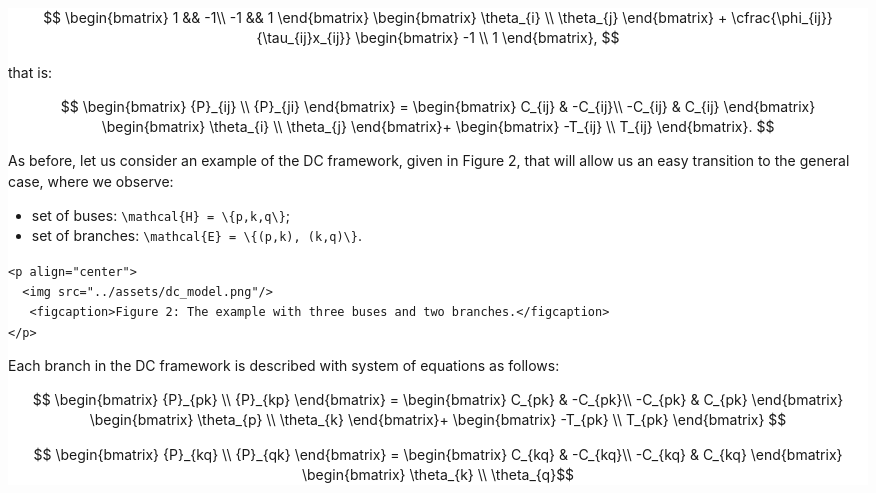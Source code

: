 ```math
  \begin{bmatrix}
    1 && -1\\
    -1 && 1
  \end{bmatrix}  
  \begin{bmatrix}
    \theta_{i} \\ \theta_{j}
  \end{bmatrix} + \cfrac{\phi_{ij}}{\tau_{ij}x_{ij}}
  \begin{bmatrix}
    -1 \\ 1
  \end{bmatrix},    
```  
that is:
```math
  \begin{bmatrix}
    {P}_{ij} \\ {P}_{ji}
  \end{bmatrix} =
  \begin{bmatrix}
    C_{ij} & -C_{ij}\\
    -C_{ij} & C_{ij}
  \end{bmatrix}  
  \begin{bmatrix}
    \theta_{i} \\ \theta_{j}
  \end{bmatrix}+
  \begin{bmatrix}
    -T_{ij} \\ T_{ij}
  \end{bmatrix}.  
```

As before, let us consider an example of the DC framework, given in Figure 2, that will allow us an easy transition to the general case, where we observe:
* set of buses: ``\mathcal{H} = \{p,k,q\}``;
* set of branches: ``\mathcal{E} = \{(p,k), (k,q)\}``.
```@raw html
<p align="center">
  <img src="../assets/dc_model.png"/>
   <figcaption>Figure 2: The example with three buses and two branches.</figcaption>
</p>
```

Each branch in the DC framework is described with system of equations as follows:
```math
  \begin{bmatrix}
    {P}_{pk} \\ {P}_{kp}
  \end{bmatrix} =
  \begin{bmatrix}
    C_{pk} & -C_{pk}\\
    -C_{pk} & C_{pk}
  \end{bmatrix}  
  \begin{bmatrix}
    \theta_{p} \\ \theta_{k}
  \end{bmatrix}+
  \begin{bmatrix}
    -T_{pk} \\ T_{pk}
  \end{bmatrix}  
```
```math
  \begin{bmatrix}
    {P}_{kq} \\ {P}_{qk}
  \end{bmatrix} =
  \begin{bmatrix}
    C_{kq} & -C_{kq}\\
    -C_{kq} & C_{kq}
  \end{bmatrix}  
  \begin{bmatrix}
    \theta_{k} \\ \theta_{q}
```